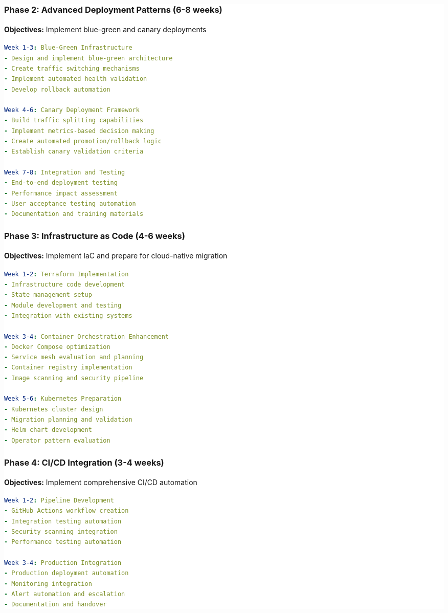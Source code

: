 ### Phase 2: Advanced Deployment Patterns (6-8 weeks)
**Objectives:** Implement blue-green and canary deployments
```yaml
Week 1-3: Blue-Green Infrastructure
- Design and implement blue-green architecture
- Create traffic switching mechanisms
- Implement automated health validation
- Develop rollback automation

Week 4-6: Canary Deployment Framework
- Build traffic splitting capabilities
- Implement metrics-based decision making
- Create automated promotion/rollback logic
- Establish canary validation criteria

Week 7-8: Integration and Testing
- End-to-end deployment testing
- Performance impact assessment
- User acceptance testing automation
- Documentation and training materials
```

### Phase 3: Infrastructure as Code (4-6 weeks)
**Objectives:** Implement IaC and prepare for cloud-native migration
```yaml
Week 1-2: Terraform Implementation
- Infrastructure code development
- State management setup
- Module development and testing
- Integration with existing systems

Week 3-4: Container Orchestration Enhancement
- Docker Compose optimization
- Service mesh evaluation and planning
- Container registry implementation
- Image scanning and security pipeline

Week 5-6: Kubernetes Preparation
- Kubernetes cluster design
- Migration planning and validation
- Helm chart development
- Operator pattern evaluation
```

### Phase 4: CI/CD Integration (3-4 weeks)
**Objectives:** Implement comprehensive CI/CD automation
```yaml
Week 1-2: Pipeline Development
- GitHub Actions workflow creation
- Integration testing automation
- Security scanning integration
- Performance testing automation

Week 3-4: Production Integration
- Production deployment automation
- Monitoring integration
- Alert automation and escalation
- Documentation and handover
```
